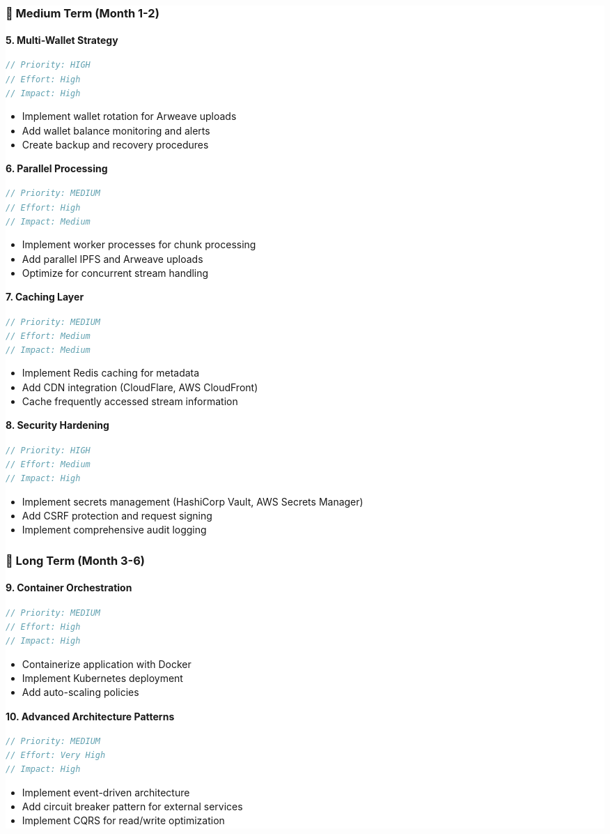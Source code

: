 ### 📅 Medium Term (Month 1-2)

**5. Multi-Wallet Strategy**
```javascript
// Priority: HIGH
// Effort: High
// Impact: High
```
- Implement wallet rotation for Arweave uploads
- Add wallet balance monitoring and alerts
- Create backup and recovery procedures

**6. Parallel Processing**
```javascript
// Priority: MEDIUM
// Effort: High
// Impact: Medium
```
- Implement worker processes for chunk processing
- Add parallel IPFS and Arweave uploads
- Optimize for concurrent stream handling

**7. Caching Layer**
```javascript
// Priority: MEDIUM
// Effort: Medium
// Impact: Medium
```
- Implement Redis caching for metadata
- Add CDN integration (CloudFlare, AWS CloudFront)
- Cache frequently accessed stream information

**8. Security Hardening**
```javascript
// Priority: HIGH
// Effort: Medium
// Impact: High
```
- Implement secrets management (HashiCorp Vault, AWS Secrets Manager)
- Add CSRF protection and request signing
- Implement comprehensive audit logging

### 🎯 Long Term (Month 3-6)

**9. Container Orchestration**
```javascript
// Priority: MEDIUM
// Effort: High
// Impact: High
```
- Containerize application with Docker
- Implement Kubernetes deployment
- Add auto-scaling policies

**10. Advanced Architecture Patterns**
```javascript
// Priority: MEDIUM
// Effort: Very High
// Impact: High
```
- Implement event-driven architecture
- Add circuit breaker pattern for external services
- Implement CQRS for read/write optimization
